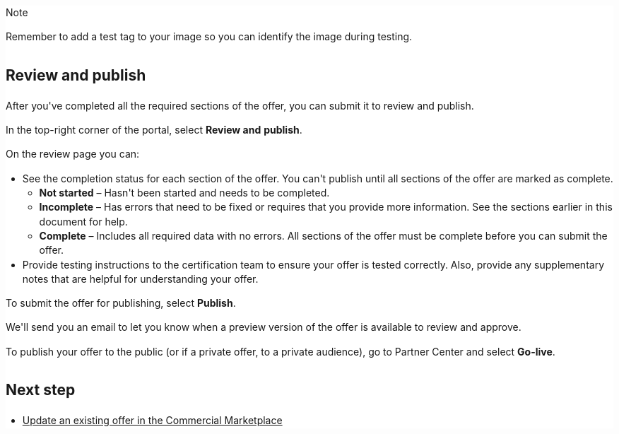 > [!NOTE]
> Remember to add a test tag to your image so you can identify the image during testing.

## Review and publish

After you've completed all the required sections of the offer, you can submit it to review and publish.

In the top-right corner of the portal, select **Review and** **publish**.

On the review page you can:

- See the completion status for each section of the offer. You can't publish until all sections of the offer are marked as complete.
  - **Not started** – Hasn't been started and needs to be completed.
  - **Incomplete** – Has errors that need to be fixed or requires that you provide more information. See the sections earlier in this document for help.
  - **Complete** – Includes all required data with no errors. All sections of the offer must be complete before you can submit the offer.
- Provide testing instructions to the certification team to ensure your offer is tested correctly. Also, provide any supplementary notes that are helpful for understanding your offer.

To submit the offer for publishing, select **Publish**.

We'll send you an email to let you know when a preview version of the offer is available to review and approve.

To publish your offer to the public (or if a private offer, to a private audience), go to Partner Center and select **Go-live**.

## Next step

- [Update an existing offer in the Commercial Marketplace](https://docs.microsoft.com/azure/marketplace/partner-center-portal/update-existing-offer)

